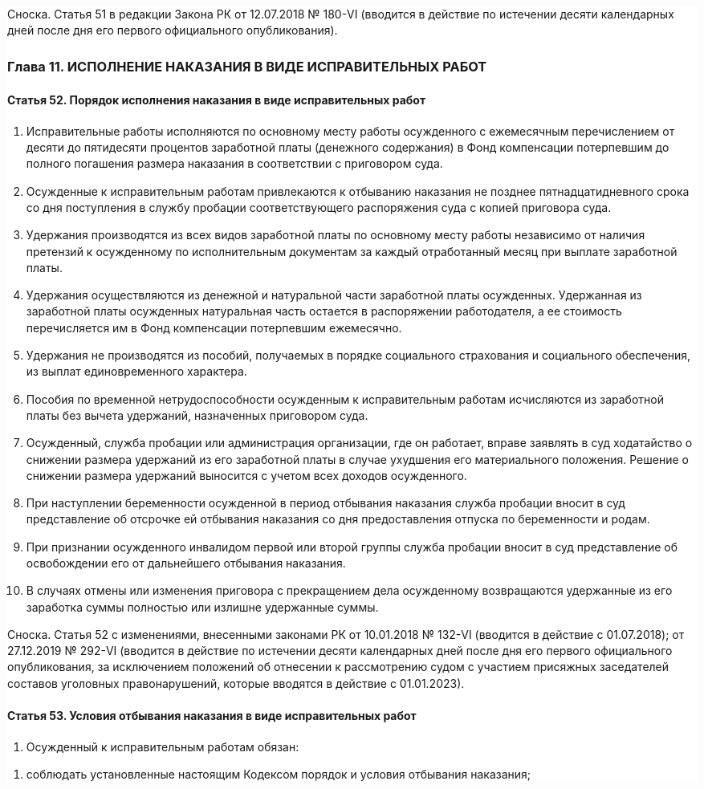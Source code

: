 Сноска. Статья 51 в редакции Закона РК от 12.07.2018 № 180-VI (вводится в действие по истечении десяти календарных дней после дня его первого официального опубликования).

### Глава 11. ИСПОЛНЕНИЕ НАКАЗАНИЯ В ВИДЕ ИСПРАВИТЕЛЬНЫХ РАБОТ

#### Статья 52. Порядок исполнения наказания в виде исправительных работ

1. Исправительные работы исполняются по основному месту работы осужденного с ежемесячным перечислением от десяти до пятидесяти процентов заработной платы (денежного содержания) в Фонд компенсации потерпевшим до полного погашения размера наказания в соответствии с приговором суда.

2. Осужденные к исправительным работам привлекаются к отбыванию наказания не позднее пятнадцатидневного срока со дня поступления в службу пробации соответствующего распоряжения суда с копией приговора суда.

3. Удержания производятся из всех видов заработной платы по основному месту работы независимо от наличия претензий к осужденному по исполнительным документам за каждый отработанный месяц при выплате заработной платы.

4. Удержания осуществляются из денежной и натуральной части заработной платы осужденных. Удержанная из заработной платы осужденных натуральная часть остается в распоряжении работодателя, а ее стоимость перечисляется им в Фонд компенсации потерпевшим ежемесячно.

5. Удержания не производятся из пособий, получаемых в порядке социального страхования и социального обеспечения, из выплат единовременного характера.

6. Пособия по временной нетрудоспособности осужденным к исправительным работам исчисляются из заработной платы без вычета удержаний, назначенных приговором суда.

7. Осужденный, служба пробации или администрация организации, где он работает, вправе заявлять в суд ходатайство о снижении размера удержаний из его заработной платы в случае ухудшения его материального положения. Решение о снижении размера удержаний выносится с учетом всех доходов осужденного.

8. При наступлении беременности осужденной в период отбывания наказания служба пробации вносит в суд представление об отсрочке ей отбывания наказания со дня предоставления отпуска по беременности и родам.

9. При признании осужденного инвалидом первой или второй группы служба пробации вносит в суд представление об освобождении его от дальнейшего отбывания наказания.

10. В случаях отмены или изменения приговора с прекращением дела осужденному возвращаются удержанные из его заработка суммы полностью или излишне удержанные суммы.

Сноска. Статья 52 с изменениями, внесенными законами РК от 10.01.2018 № 132-VI (вводится в действие с 01.07.2018); от 27.12.2019 № 292-VІ (вводится в действие по истечении десяти календарных дней после дня его первого официального опубликования, за исключением положений об отнесении к рассмотрению судом с участием присяжных заседателей составов уголовных правонарушений, которые вводятся в действие с 01.01.2023).

#### Статья 53. Условия отбывания наказания в виде исправительных работ

1. Осужденный к исправительным работам обязан:

1) соблюдать установленные настоящим Кодексом порядок и условия отбывания наказания;
